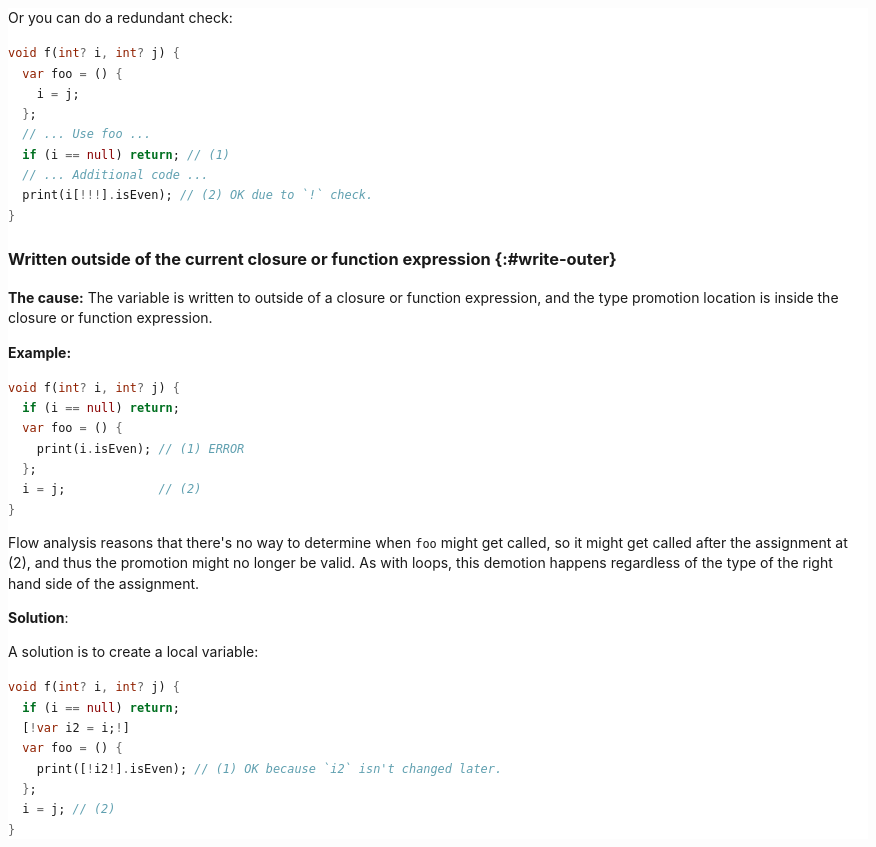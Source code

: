 Or you can do a redundant check:

<?code-excerpt "non_promotion/lib/non_promotion.dart (local-write-capture-bang)" replace="/i!/i[!!!]/g"?>
```dart
void f(int? i, int? j) {
  var foo = () {
    i = j;
  };
  // ... Use foo ...
  if (i == null) return; // (1)
  // ... Additional code ...
  print(i[!!!].isEven); // (2) OK due to `!` check.
}

```


### Written outside of the current closure or function expression {:#write-outer}

**The cause:**
The variable is written to outside of a closure or function expression,
and the type promotion location is
inside the closure or function expression.

**Example:**

```dart tag=bad
void f(int? i, int? j) {
  if (i == null) return;
  var foo = () {
    print(i.isEven); // (1) ERROR
  };
  i = j;             // (2)
}
```

Flow analysis reasons that there's no way to determine
when `foo` might get called,
so it might get called after the assignment at (2),
and thus the promotion might no longer be valid.
As with loops, this demotion happens regardless of the type of
the right hand side of the assignment.

**Solution**:

A solution is to create a local variable:

<?code-excerpt "non_promotion/lib/non_promotion.dart (closure-new-var)" replace="/var i2.*/[!$&!]/g;/i2\./[!i2!]./g"?>
```dart tag=good
void f(int? i, int? j) {
  if (i == null) return;
  [!var i2 = i;!]
  var foo = () {
    print([!i2!].isEven); // (1) OK because `i2` isn't changed later.
  };
  i = j; // (2)
}

```


[Type promotion]: /null-safety/understanding-null-safety#type-promotion-on-null-checks
[nullable type]: /null-safety/understanding-null-safety#non-nullable-and-nullable-types
[Understanding null safety]: /null-safety/understanding-null-safety
[`pubspec.yaml`]: /tools/pub/pubspec
[SDK constraint lower-bound]: /tools/pub/pubspec#sdk-constraints
[upgrade]: /get-dart
[extension methods]: /language/extension-methods
[`on` type]: /language/extension-methods#implementing-extension-methods
[nosuchmethod]: /language/extend#nosuchmethod
[`Mock`'s `noSuchMethod` definition]: {{site.pub-api}}/mockito/latest/mockito/Mock/noSuchMethod.html
[1536]: {{site.repo.dart.lang}}/issues/1536
[language version]: /resources/language/evolution#language-versioning